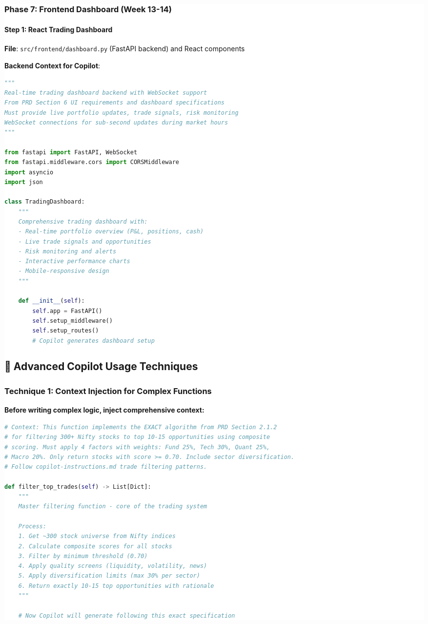 ### Phase 7: Frontend Dashboard (Week 13-14)

#### Step 1: React Trading Dashboard
**File**: `src/frontend/dashboard.py` (FastAPI backend) and React components

**Backend Context for Copilot**:
```python
"""
Real-time trading dashboard backend with WebSocket support
From PRD Section 6 UI requirements and dashboard specifications
Must provide live portfolio updates, trade signals, risk monitoring
WebSocket connections for sub-second updates during market hours
"""

from fastapi import FastAPI, WebSocket
from fastapi.middleware.cors import CORSMiddleware
import asyncio
import json

class TradingDashboard:
    """
    Comprehensive trading dashboard with:
    - Real-time portfolio overview (P&L, positions, cash)
    - Live trade signals and opportunities  
    - Risk monitoring and alerts
    - Interactive performance charts
    - Mobile-responsive design
    """
    
    def __init__(self):
        self.app = FastAPI()
        self.setup_middleware()
        self.setup_routes()
        # Copilot generates dashboard setup
```

## 🔧 Advanced Copilot Usage Techniques

### Technique 1: Context Injection for Complex Functions

**Before writing complex logic, inject comprehensive context:**

```python
# Context: This function implements the EXACT algorithm from PRD Section 2.1.2
# for filtering 300+ Nifty stocks to top 10-15 opportunities using composite
# scoring. Must apply 4 factors with weights: Fund 25%, Tech 30%, Quant 25%, 
# Macro 20%. Only return stocks with score >= 0.70. Include sector diversification.
# Follow copilot-instructions.md trade filtering patterns.

def filter_top_trades(self) -> List[Dict]:
    """
    Master filtering function - core of the trading system
    
    Process:
    1. Get ~300 stock universe from Nifty indices
    2. Calculate composite scores for all stocks  
    3. Filter by minimum threshold (0.70)
    4. Apply quality screens (liquidity, volatility, news)
    5. Apply diversification limits (max 30% per sector)
    6. Return exactly 10-15 top opportunities with rationale
    """
    
    # Now Copilot will generate following this exact specification
```
